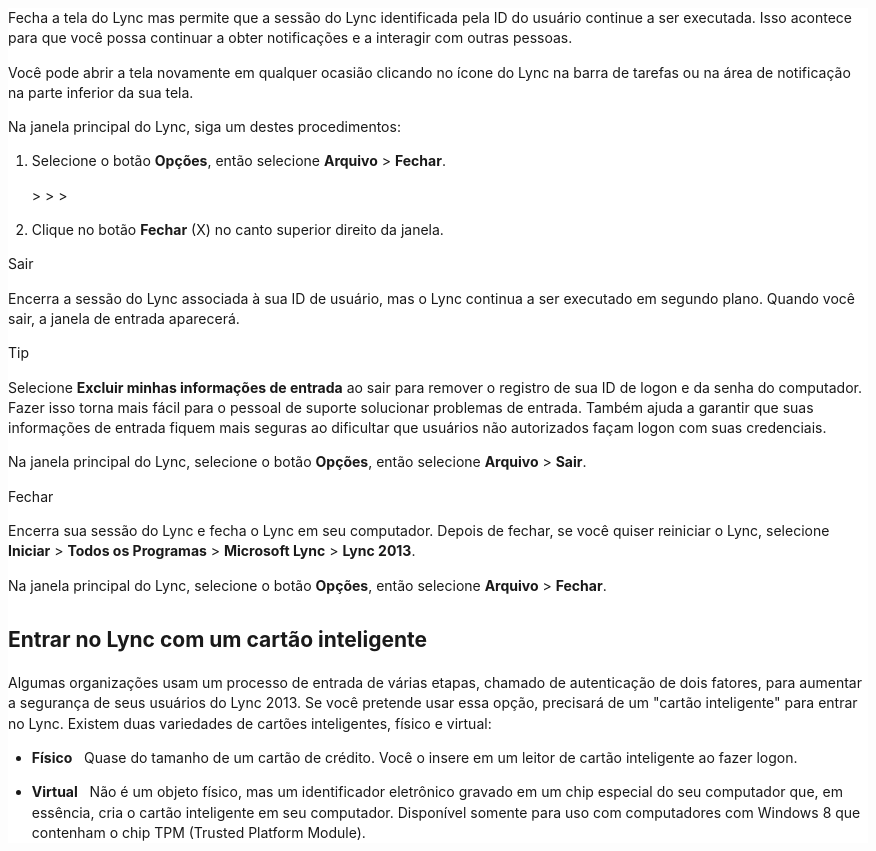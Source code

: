 <td><p>Fecha a tela do Lync mas permite que a sessão do Lync identificada pela ID do usuário continue a ser executada. Isso acontece para que você possa continuar a obter notificações e a interagir com outras pessoas.</p>
<p>Você pode abrir a tela novamente em qualquer ocasião clicando no ícone do Lync na barra de tarefas ou na área de notificação na parte inferior da sua tela.</p></td>
<td><p>Na janela principal do Lync, siga um destes procedimentos:</p><ol><li><p>Selecione o botão <strong>Opções</strong>, então selecione <strong>Arquivo</strong> &gt; <strong>Fechar</strong>.</p></li>
> 
> 
> <li><p>Clique no botão <strong>Fechar</strong> (X) no canto superior direito da janela.</p></li></ol></td>
</tr>
<tr class="even">
<td><p>Sair</p></td>
<td><p>Encerra a sessão do Lync associada à sua ID de usuário, mas o Lync continua a ser executado em segundo plano. Quando você sair, a janela de entrada aparecerá.</p>
<div class="alert">

> [!TIP]
> Selecione <STRONG>Excluir minhas informações de entrada</STRONG> ao sair para remover o registro de sua ID de logon e da senha do computador. Fazer isso torna mais fácil para o pessoal de suporte solucionar problemas de entrada. Também ajuda a garantir que suas informações de entrada fiquem mais seguras ao dificultar que usuários não autorizados façam logon com suas credenciais.


</div></td>
<td><p>Na janela principal do Lync, selecione o botão <strong>Opções</strong>, então selecione <strong>Arquivo</strong> &gt; <strong>Sair</strong>.</p></td>
</tr>
<tr class="odd">
<td><p>Fechar</p></td>
<td><p>Encerra sua sessão do Lync e fecha o Lync em seu computador. Depois de fechar, se você quiser reiniciar o Lync, selecione <strong>Iniciar</strong> &gt; <strong>Todos os Programas</strong> &gt; <strong>Microsoft Lync</strong> &gt; <strong>Lync 2013</strong>.</p></td>
<td><p>Na janela principal do Lync, selecione o botão <strong>Opções</strong>, então selecione <strong>Arquivo</strong> &gt; <strong>Fechar</strong>.</p></td>
</tr>
</tbody>
</table>


## Entrar no Lync com um cartão inteligente

Algumas organizações usam um processo de entrada de várias etapas, chamado de autenticação de dois fatores, para aumentar a segurança de seus usuários do Lync 2013. Se você pretende usar essa opção, precisará de um "cartão inteligente" para entrar no Lync. Existem duas variedades de cartões inteligentes, físico e virtual:

  - **Físico**   Quase do tamanho de um cartão de crédito. Você o insere em um leitor de cartão inteligente ao fazer logon.

  - **Virtual**   Não é um objeto físico, mas um identificador eletrônico gravado em um chip especial do seu computador que, em essência, cria o cartão inteligente em seu computador. Disponível somente para uso com computadores com Windows 8 que contenham o chip TPM (Trusted Platform Module).

